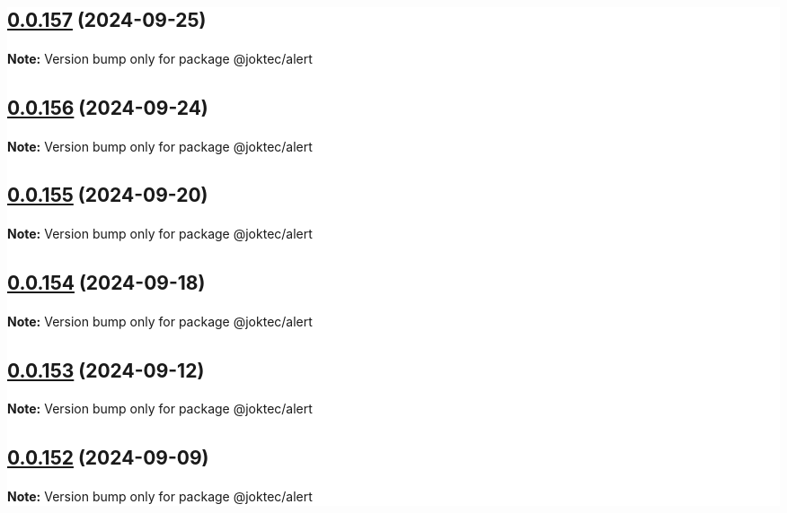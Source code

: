 



## [0.0.157](https://github.com/joktec/joktec-monorepo/compare/@joktec/alert@0.0.156...@joktec/alert@0.0.157) (2024-09-25)

**Note:** Version bump only for package @joktec/alert





## [0.0.156](https://github.com/joktec/joktec-monorepo/compare/@joktec/alert@0.0.155...@joktec/alert@0.0.156) (2024-09-24)

**Note:** Version bump only for package @joktec/alert





## [0.0.155](https://github.com/joktec/joktec-monorepo/compare/@joktec/alert@0.0.154...@joktec/alert@0.0.155) (2024-09-20)

**Note:** Version bump only for package @joktec/alert





## [0.0.154](https://github.com/joktec/joktec-monorepo/compare/@joktec/alert@0.0.153...@joktec/alert@0.0.154) (2024-09-18)

**Note:** Version bump only for package @joktec/alert





## [0.0.153](https://github.com/joktec/joktec-monorepo/compare/@joktec/alert@0.0.152...@joktec/alert@0.0.153) (2024-09-12)

**Note:** Version bump only for package @joktec/alert





## [0.0.152](https://github.com/joktec/joktec-monorepo/compare/@joktec/alert@0.0.151...@joktec/alert@0.0.152) (2024-09-09)

**Note:** Version bump only for package @joktec/alert

